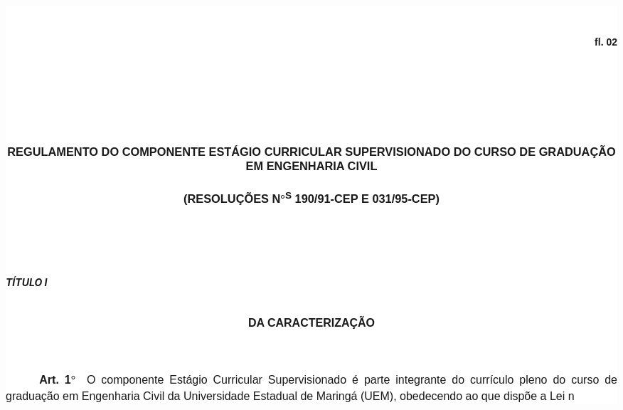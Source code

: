   </td>
  <td width=63 valign=top style='width:47.4pt;padding:0cm 3.5pt 0cm 3.5pt'>
  <p style='margin:0cm;margin-bottom:.0001pt;tab-stops:49.65pt'><span
  style='font-size:10.0pt;mso-bidi-font-size:12.0pt;font-family:Arial;
  mso-bidi-font-family:"Arial Unicode MS"'><![if !supportEmptyParas]>&nbsp;<![endif]><o:p></o:p></span></p>
  <p style='margin:0cm;margin-bottom:.0001pt;tab-stops:49.65pt'><span
  style='font-size:10.0pt;mso-bidi-font-size:12.0pt;font-family:Arial;
  mso-bidi-font-family:"Arial Unicode MS"'><![if !supportEmptyParas]>&nbsp;<![endif]><o:p></o:p></span></p>
  <p align=right style='margin:0cm;margin-bottom:.0001pt;text-align:right;
  tab-stops:49.65pt'><b><span style='font-family:Arial;mso-bidi-font-family:
  "Arial Unicode MS"'>fl. 02</span></b><span style='font-size:10.0pt;
  mso-bidi-font-size:12.0pt;font-family:Arial'><o:p></o:p></span></p>
  </td>
 </tr>
</table>

<h3 style='margin-bottom:6.0pt;text-indent:0cm;line-height:normal'><span
style='font-family:Arial'><![if !supportEmptyParas]>&nbsp;<![endif]><o:p></o:p></span></h3>

<p class=MsoNormal><![if !supportEmptyParas]>&nbsp;<![endif]><o:p></o:p></p>

<p class=MsoNormal><![if !supportEmptyParas]>&nbsp;<![endif]><o:p></o:p></p>

<h3 align=center style='text-align:center;line-height:normal'><span
style='font-family:Arial;mso-bidi-font-weight:bold'>REGULAMENTO DO COMPONENTE
ESTÁGIO CURRICULAR SUPERVISIONADO DO CURSO DE GRADUAÇÃO EM ENGENHARIA CIVIL<o:p></o:p></span></h3>

<h3 align=center style='text-align:center;line-height:normal'><span
style='font-family:Arial;mso-bidi-font-weight:bold'>(RESOLUÇÕES N</span><span
style='font-family:Symbol;mso-ascii-font-family:Arial;mso-hansi-font-family:
Arial;mso-bidi-font-family:Arial;mso-char-type:symbol;mso-symbol-font-family:
Symbol;mso-bidi-font-weight:bold'><span style='mso-char-type:symbol;mso-symbol-font-family:
Symbol'>°</span></span><sup><span style='font-family:Arial;mso-bidi-font-weight:
bold'>S</span></sup><span style='font-family:Arial;mso-bidi-font-weight:bold'>
190/91-CEP E 031/95-CEP)<o:p></o:p></span></h3>

<p class=MsoNormal style='text-align:justify'><span style='font-size:12.0pt;
mso-bidi-font-size:10.0pt;font-family:Arial'><![if !supportEmptyParas]>&nbsp;<![endif]><o:p></o:p></span></p>

<p class=MsoNormal style='text-align:justify'><span style='font-size:12.0pt;
mso-bidi-font-size:10.0pt;font-family:Arial'><![if !supportEmptyParas]>&nbsp;<![endif]><o:p></o:p></span></p>

<h5><span style='mso-bidi-font-family:Arial'>TÍTULO I<o:p></o:p></span></h5>

<h2 align=center style='text-align:center'><span style='font-size:12.0pt;
mso-bidi-font-size:10.0pt;font-family:Arial'>DA CARACTERIZAÇÃO<o:p></o:p></span></h2>

<p class=MsoNormal><span style='font-size:12.0pt;mso-bidi-font-size:10.0pt;
font-family:Arial;mso-bidi-font-weight:bold'><![if !supportEmptyParas]>&nbsp;<![endif]><o:p></o:p></span></p>

<p class=MsoNormal style='text-align:justify;text-indent:35.45pt;mso-pagination:
widow-orphan;tab-stops:78.8pt'><b style='mso-bidi-font-weight:normal'><span
style='font-size:12.0pt;mso-bidi-font-size:10.0pt;font-family:Arial'>Art.&nbsp;1</span></b><b
style='mso-bidi-font-weight:normal'><span style='font-size:12.0pt;mso-bidi-font-size:
10.0pt;font-family:Symbol;mso-ascii-font-family:Arial;mso-hansi-font-family:
Arial;mso-bidi-font-family:Arial;mso-char-type:symbol;mso-symbol-font-family:
Symbol'><span style='mso-char-type:symbol;mso-symbol-font-family:Symbol'>°</span></span></b><span
style='font-size:12.0pt;mso-bidi-font-size:10.0pt;font-family:Arial;mso-bidi-font-weight:
bold'>&nbsp;&nbsp;O componente Estágio Curricular Supervisionado é parte
integrante do currículo pleno do curso de graduação em Engenharia Civil da
Universidade Estadual de Maringá (UEM), obedecendo ao que dispõe a Lei n</span><span
style='font-size:12.0pt;mso-bidi-font-size:10.0pt;font-family:Symbol;
mso-ascii-font-family:Arial;mso-hansi-font-family:Arial;mso-bidi-font-family: